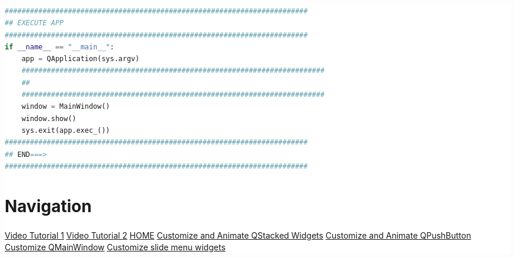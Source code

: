 ```python
########################################################################
## EXECUTE APP
########################################################################
if __name__ == "__main__":
    app = QApplication(sys.argv)
    ########################################################################
    ## 
    ########################################################################
    window = MainWindow()
    window.show()
    sys.exit(app.exec_())
########################################################################
## END===>
########################################################################  

```


# Navigation
[Video Tutorial 1](https://youtu.be/0jw4ZT6mH_w) [Video Tutorial 2](https://youtu.be/CEsUlUD1_sE) [HOME](https://khamisikibet.github.io/QT-PyQt-PySide-Custom-Widgets/)  [Customize and Animate QStacked Widgets](https://khamisikibet.github.io/QT-PyQt-PySide-Custom-Widgets/docs/customize-qstacked-widgets.html)  [Customize and Animate QPushButton](https://khamisikibet.github.io/QT-PyQt-PySide-Custom-Widgets/docs/customize-qpushbutton.html) [Customize QMainWindow](https://khamisikibet.github.io/QT-PyQt-PySide-Custom-Widgets/docs/customize-qmainwindow.html)  [Customize slide menu widgets](https://khamisikibet.github.io/QT-PyQt-PySide-Custom-Widgets/docs/custom-slide-menu-widgets.html)




